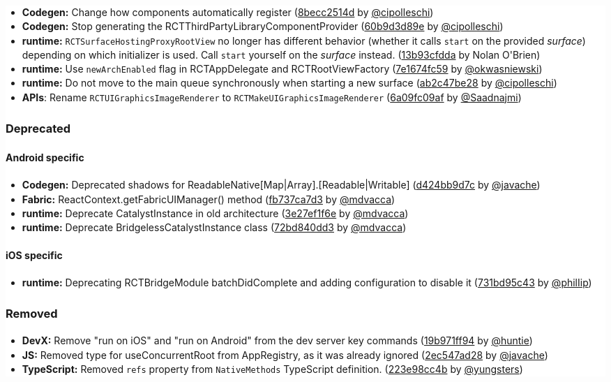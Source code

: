 - **Codegen:** Change how components automatically register ([8becc2514d](https://github.com/facebook/react-native/commit/8becc2514d484c99b51ea76f479f06a8fcdd8265) by [@cipolleschi](https://github.com/cipolleschi))
- **Codegen:** Stop generating the RCTThirdPartyLibraryComponentProvider ([60b9d3d89e](https://github.com/facebook/react-native/commit/60b9d3d89eba90a945070646c6220b3c03b3aeba) by [@cipolleschi](https://github.com/cipolleschi))
- **runtime:** `RCTSurfaceHostingProxyRootView` no longer has different behavior (whether it calls `start` on the provided *surface*) depending on which initializer is used.  Call `start` yourself on the *surface* instead. ([13b93cfdda](https://github.com/facebook/react-native/commit/13b93cfddaa559697968ac1c19e55f7aaa053070) by Nolan O'Brien)
- **runtime:** Use `newArchEnabled` flag in RCTAppDelegate and RCTRootViewFactory ([7e1674fc59](https://github.com/facebook/react-native/commit/7e1674fc59abeeb70d946ee082a829fae4c671b7) by [@okwasniewski](https://github.com/okwasniewski))
- **runtime:** Do not move to the main queue synchronously when starting a new surface ([ab2c47be28](https://github.com/facebook/react-native/commit/ab2c47be285fde99a77d189fd04220ef8ad0933a) by [@cipolleschi](https://github.com/cipolleschi))
- **APIs**: Rename `RCTUIGraphicsImageRenderer` to `RCTMakeUIGraphicsImageRenderer` ([6a09fc09af](https://github.com/facebook/react-native/commit/6a09fc09af8eedbf409ab870d5714e44892b2a16) by [@Saadnajmi](https://github.com/Saadnajmi))

### Deprecated

#### Android specific

- **Codegen:** Deprecated shadows for ReadableNative[Map|Array].[Readable|Writable] ([d424bb9d7c](https://github.com/facebook/react-native/commit/d424bb9d7cf101dc5609e8f787ba8af2a33d0262) by [@javache](https://github.com/javache))
- **Fabric:** ReactContext.getFabricUIManager() method ([fb737ca7d3](https://github.com/facebook/react-native/commit/fb737ca7d34b636a3aa337a0935bf9a5a10c641d) by [@mdvacca](https://github.com/mdvacca))
- **runtime:** Deprecate CatalystInstance in old architecture ([3e27ef1f6e](https://github.com/facebook/react-native/commit/3e27ef1f6e024bba8725a3bd64e2648ffd6af496) by [@mdvacca](https://github.com/mdvacca))
- **runtime:** Deprecate BridgelessCatalystInstance class ([72bd840dd3](https://github.com/facebook/react-native/commit/72bd840dd3dc7b6e3e88a74ac9ddb000a0cb3a60) by [@mdvacca](https://github.com/mdvacca))

#### iOS specific

- **runtime:** Deprecating RCTBridgeModule batchDidComplete and adding configuration to disable it ([731bd95c43](https://github.com/facebook/react-native/commit/731bd95c430c752126aaaa34e4911ba2b87b382f) by [@philIip](https://github.com/philIip))

### Removed

- **DevX:** Remove "run on iOS" and "run on Android" from the dev server key commands ([19b971ff94](https://github.com/facebook/react-native/commit/19b971ff94a0fe353f82363e788c13f86815663b) by [@huntie](https://github.com/huntie))
- **JS:** Removed type for useConcurrentRoot from AppRegistry, as it was already ignored ([2ec547ad28](https://github.com/facebook/react-native/commit/2ec547ad28ca914c17e276abb91174dfa0dc87b2) by [@javache](https://github.com/javache))
- **TypeScript:** Removed `refs` property from `NativeMethods` TypeScript definition. ([223e98cc4b](https://github.com/facebook/react-native/commit/223e98cc4b656b94b48c88940114bfdc025f8ddf) by [@yungsters](https://github.com/yungsters))
